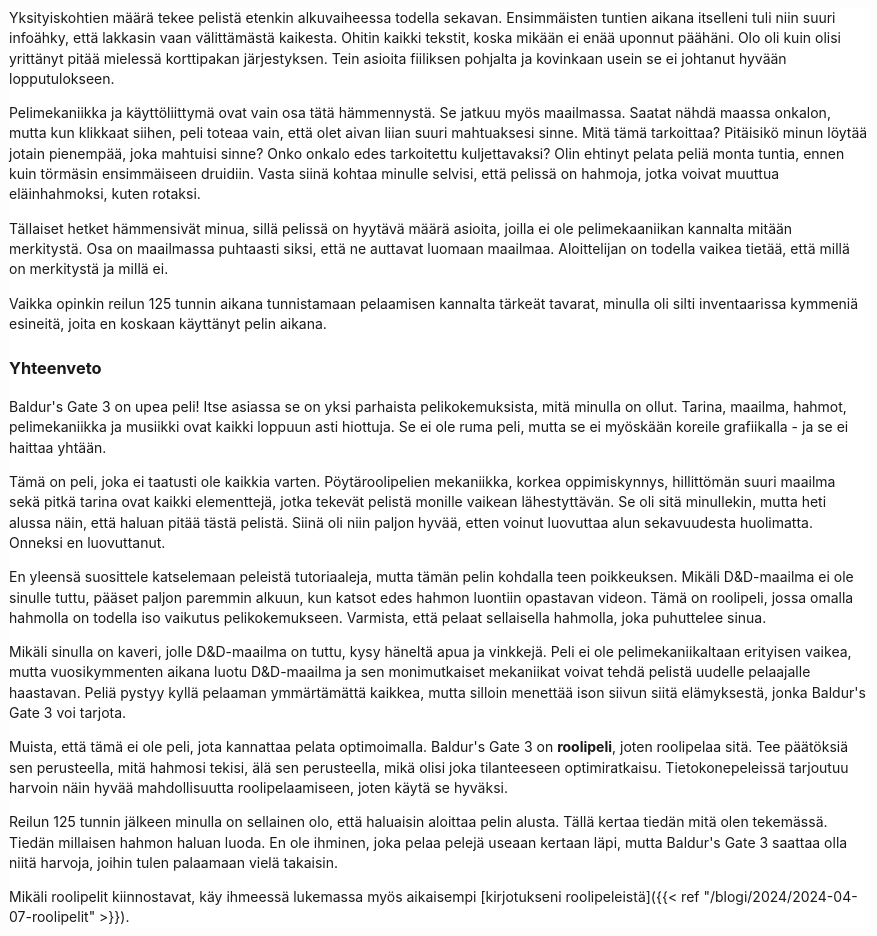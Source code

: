 Yksityiskohtien määrä tekee pelistä etenkin alkuvaiheessa todella sekavan. Ensimmäisten tuntien aikana itselleni tuli niin suuri infoähky, että lakkasin vaan välittämästä kaikesta. Ohitin kaikki tekstit, koska mikään ei enää uponnut päähäni. Olo oli kuin olisi yrittänyt pitää mielessä korttipakan järjestyksen. Tein asioita fiiliksen pohjalta ja kovinkaan usein se ei johtanut hyvään lopputulokseen.

Pelimekaniikka ja käyttöliittymä ovat vain osa tätä hämmennystä. Se jatkuu myös maailmassa. Saatat nähdä maassa onkalon, mutta kun klikkaat siihen, peli toteaa vain, että olet aivan liian suuri mahtuaksesi sinne. Mitä tämä tarkoittaa? Pitäisikö minun löytää jotain pienempää, joka mahtuisi sinne? Onko onkalo edes tarkoitettu kuljettavaksi? Olin ehtinyt pelata peliä monta tuntia, ennen kuin törmäsin ensimmäiseen druidiin. Vasta siinä kohtaa minulle selvisi, että pelissä on hahmoja, jotka voivat muuttua eläinhahmoksi, kuten rotaksi.

Tällaiset hetket hämmensivät minua, sillä pelissä on hyytävä määrä asioita, joilla ei ole pelimekaaniikan kannalta mitään merkitystä. Osa on maailmassa puhtaasti siksi, että ne auttavat luomaan maailmaa. Aloittelijan on todella vaikea tietää, että millä on merkitystä ja millä ei.

Vaikka opinkin reilun 125 tunnin aikana tunnistamaan pelaamisen kannalta tärkeät tavarat, minulla oli silti inventaarissa kymmeniä esineitä, joita en koskaan käyttänyt pelin aikana.

### Yhteenveto

Baldur's Gate 3 on upea peli! Itse asiassa se on yksi parhaista pelikokemuksista, mitä minulla on ollut. Tarina, maailma, hahmot, pelimekaniikka ja musiikki ovat kaikki loppuun asti hiottuja. Se ei ole ruma peli, mutta se ei myöskään koreile grafiikalla - ja se ei haittaa yhtään.

Tämä on peli, joka ei taatusti ole kaikkia varten. Pöytäroolipelien mekaniikka, korkea oppimiskynnys, hillittömän suuri maailma sekä pitkä tarina ovat kaikki elementtejä, jotka tekevät pelistä monille vaikean lähestyttävän. Se oli sitä minullekin, mutta heti alussa näin, että haluan pitää tästä pelistä. Siinä oli niin paljon hyvää, etten voinut luovuttaa alun sekavuudesta huolimatta. Onneksi en luovuttanut.

En yleensä suosittele katselemaan peleistä tutoriaaleja, mutta tämän pelin kohdalla teen poikkeuksen. Mikäli D&D-maailma ei ole sinulle tuttu, pääset paljon paremmin alkuun, kun katsot edes hahmon luontiin opastavan videon. Tämä on roolipeli, jossa omalla hahmolla on todella iso vaikutus pelikokemukseen. Varmista, että pelaat sellaisella hahmolla, joka puhuttelee sinua.

Mikäli sinulla on kaveri, jolle D&D-maailma on tuttu, kysy häneltä apua ja vinkkejä. Peli ei ole pelimekaniikaltaan erityisen vaikea, mutta vuosikymmenten aikana luotu D&D-maailma ja sen monimutkaiset mekaniikat voivat tehdä pelistä uudelle pelaajalle haastavan. Peliä pystyy kyllä pelaaman ymmärtämättä kaikkea, mutta silloin menettää ison siivun siitä elämyksestä, jonka Baldur's Gate 3 voi tarjota.

Muista, että tämä ei ole peli, jota kannattaa pelata optimoimalla. Baldur's Gate 3 on **roolipeli**, joten roolipelaa sitä. Tee päätöksiä sen perusteella, mitä hahmosi tekisi, älä sen perusteella, mikä olisi joka tilanteeseen optimiratkaisu. Tietokonepeleissä tarjoutuu harvoin näin hyvää mahdollisuutta roolipelaamiseen, joten käytä se hyväksi.

Reilun 125 tunnin jälkeen minulla on sellainen olo, että haluaisin aloittaa pelin alusta. Tällä kertaa tiedän mitä olen tekemässä. Tiedän millaisen hahmon haluan luoda. En ole ihminen, joka pelaa pelejä useaan kertaan läpi, mutta Baldur's Gate 3 saattaa olla niitä harvoja, joihin tulen palaamaan vielä takaisin.

Mikäli roolipelit kiinnostavat, käy ihmeessä lukemassa myös aikaisempi [kirjotukseni roolipeleistä]({{< ref "/blogi/2024/2024-04-07-roolipelit" >}}).